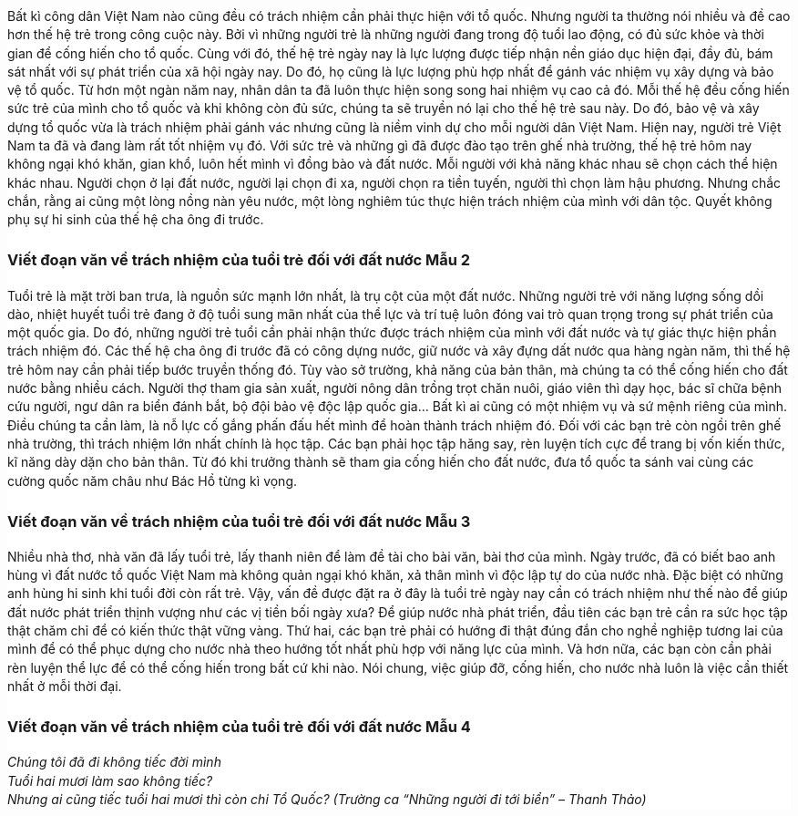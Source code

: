 Bất kì công dân Việt Nam nào cũng đều có trách nhiệm cần phải thực hiện với tổ quốc. Nhưng người ta thường nói nhiều và đề cao hơn thế hệ trẻ trong công cuộc này. Bởi vì những người trẻ là những người đang trong độ tuổi lao động, có đủ sức khỏe và thời gian để cống hiến cho tổ quốc. Cùng với đó, thế hệ trẻ ngày nay là lực lượng được tiếp nhận nền giáo dục hiện đại, đầy đủ, bám sát nhất với sự phát triển của xã hội ngày nay. Do đó, họ cũng là lực lượng phù hợp nhất để gánh vác nhiệm vụ xây dựng và bảo vệ tổ quốc. Từ hơn một ngàn năm nay, nhân dân ta đã luôn thực hiện song song hai nhiệm vụ cao cả đó. Mỗi thế hệ đều cống hiến sức trẻ của mình cho tổ quốc và khi không còn đủ sức, chúng ta sẽ truyền nó lại cho thế hệ trẻ sau này. Do đó, bảo vệ và xây dựng tổ quốc vừa là trách nhiệm phải gánh vác nhưng cũng là niềm vinh dự cho mỗi người dân Việt Nam. Hiện nay, người trẻ Việt Nam ta đã và đang làm rất tốt nhiệm vụ đó. Với sức trẻ và những gì đã được đào tạo trên ghế nhà trường, thế hệ trẻ hôm nay không ngại khó khăn, gian khổ, luôn hết mình vì đồng bào và đất nước. Mỗi người với khả năng khác nhau sẽ chọn cách thể hiện khác nhau. Người chọn ở lại đất nước, người lại chọn đi xa, người chọn ra tiền tuyến, người thì chọn làm hậu phương. Nhưng chắc chắn, rằng ai cũng một lòng nồng nàn yêu nước, một lòng nghiêm túc thực hiện trách nhiệm của mình với dân tộc. Quyết không phụ sự hi sinh của thế hệ cha ông đi trước.
### Viết đoạn văn về trách nhiệm của tuổi trẻ đối với đất nước Mẫu 2
Tuổi trẻ là mặt trời ban trưa, là nguồn sức mạnh lớn nhất, là trụ cột của một đất nước. Những người trẻ với năng lượng sống dồi dào, nhiệt huyết tuổi trẻ đang ở độ tuổi sung mãn nhất của thể lực và trí tuệ luôn đóng vai trò quan trọng trong sự phát triển của một quốc gia. Do đó, những người trẻ tuổi cần phải nhận thức được trách nhiệm của mình với đất nước và tự giác thực hiện phần trách nhiệm đó. Các thế hệ cha ông đi trước đã có công dựng nước, giữ nước và xây đựng dất nước qua hàng ngàn năm, thì thế hệ trẻ hôm nay cần phải tiếp bước truyền thống đó. Tùy vào sở trường, khả năng của bản thân, mà chúng ta có thể cống hiến cho đất nước bằng nhiều cách. Người thợ tham gia sản xuất, người nông dân trồng trọt chăn nuôi, giáo viên thì dạy học, bác sĩ chữa bệnh cứu người, ngư dân ra biển đánh bắt, bộ đội bảo vệ độc lập quốc gia… Bất kì ai cũng có một nhiệm vụ và sứ mệnh riêng của mình. Điều chúng ta cần làm, là nỗ lực cố gắng phấn đấu hết mình để hoàn thành trách nhiệm đó. Đối với các bạn trẻ còn ngồi trên ghế nhà trường, thì trách nhiệm lớn nhất chính là học tập. Các bạn phải học tập hăng say, rèn luyện tích cực để trang bị vốn kiến thức, kĩ năng dày dặn cho bản thân. Từ đó khi trưởng thành sẽ tham gia cống hiến cho đất nước, đưa tổ quốc ta sánh vai cùng các cường quốc năm châu như Bác Hồ từng kì vọng.
### Viết đoạn văn về trách nhiệm của tuổi trẻ đối với đất nước Mẫu 3
Nhiều nhà thơ, nhà văn đã lấy tuổi trẻ, lấy thanh niên để làm đề tài cho bài văn, bài thơ của mình. Ngày trước, đã có biết bao anh hùng vì đất nước tổ quốc Việt Nam mà không quản ngại khó khăn, xả thân mình vì độc lập tự do của nước nhà. Đặc biệt có những anh hùng hi sinh khi tuổi đời còn rất trẻ. Vậy, vấn đề được đặt ra ở đây là tuổi trẻ ngày nay cần có trách nhiệm như thế nào để giúp đất nước phát triển thịnh vượng như các vị tiền bối ngày xưa? Để giúp nước nhà phát triển, đầu tiên các bạn trẻ cần ra sức học tập thật chăm chỉ để có kiến thức thật vững vàng. Thứ hai, các bạn trẻ phải có hướng đi thật đúng đắn cho nghề nghiệp tương lai của mình để có thể phục dựng cho nước nhà theo hướng tốt nhất phù hợp với năng lực của mình. Và hơn nữa, các bạn còn cần phải rèn luyện thể lực để có thể cống hiến trong bất cứ khi nào. Nói chung, việc giúp đỡ, cống hiến, cho nước nhà luôn là việc cần thiết nhất ở mỗi thời đại.
### Viết đoạn văn về trách nhiệm của tuổi trẻ đối với đất nước Mẫu 4
 _Chúng tôi đã đi không tiếc đời mình_  
 _Tuổi hai mươi làm sao không tiếc?_  
_Nhưng ai cũng tiếc tuổi hai mươi thì còn chi Tổ Quốc?_
_\(Trường ca “Những người đi tới biển” – Thanh Thảo\)_